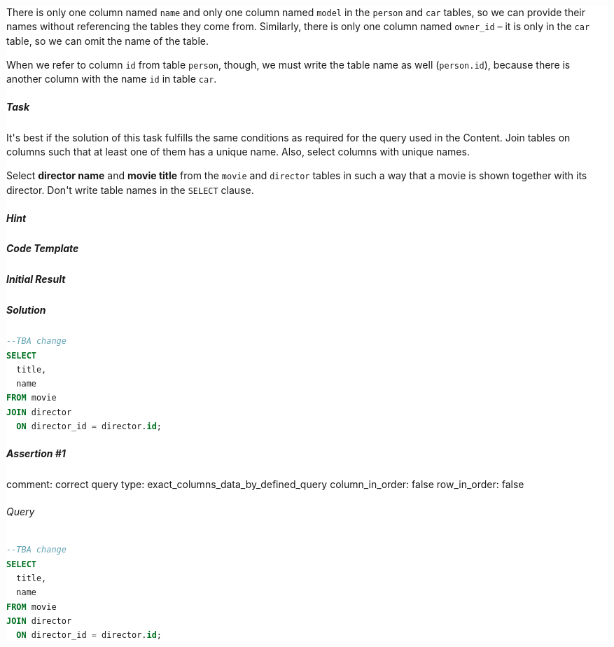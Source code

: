 <p>There is only one column named <code>name</code> and only one column named <code>model</code> in the <code>person</code> and <code>car</code> tables, so we can provide their names without referencing the tables they come from. Similarly, there is only one column named <code>owner_id</code> – it is only in the <code>car</code> table, so we can omit the name of the table.</p>

<p>When we refer to column <code>id</code> from table <code>person</code>, though, we must write the table name as well (<code>person.id</code>), because there is another column with the name <code>id</code> in table <code>car</code>.</p>

</div>

##### Task

<p class="comment">It's best if the solution of this task fulfills the same conditions as required for the query used in the Content. Join tables on columns such that at least one of them has a unique name. Also, select columns with unique names.</p>

<div class="TBA">

<p>Select <b>director name</b> and <b>movie title</b> from the <code>movie</code> and <code>director</code> tables in such a way that a movie is shown together with its director. Don't write table names in the <code>SELECT</code> clause.</p>

</div>

##### Hint

##### Code Template

##### Initial Result

##### Solution

```sql
--TBA change
SELECT
  title,
  name
FROM movie
JOIN director
  ON director_id = director.id;
```

##### Assertion #1
comment: correct query
type: exact_columns_data_by_defined_query
column_in_order: false
row_in_order: false

###### Query

```sql
--TBA change
SELECT
  title,
  name
FROM movie
JOIN director
  ON director_id = director.id;
```
